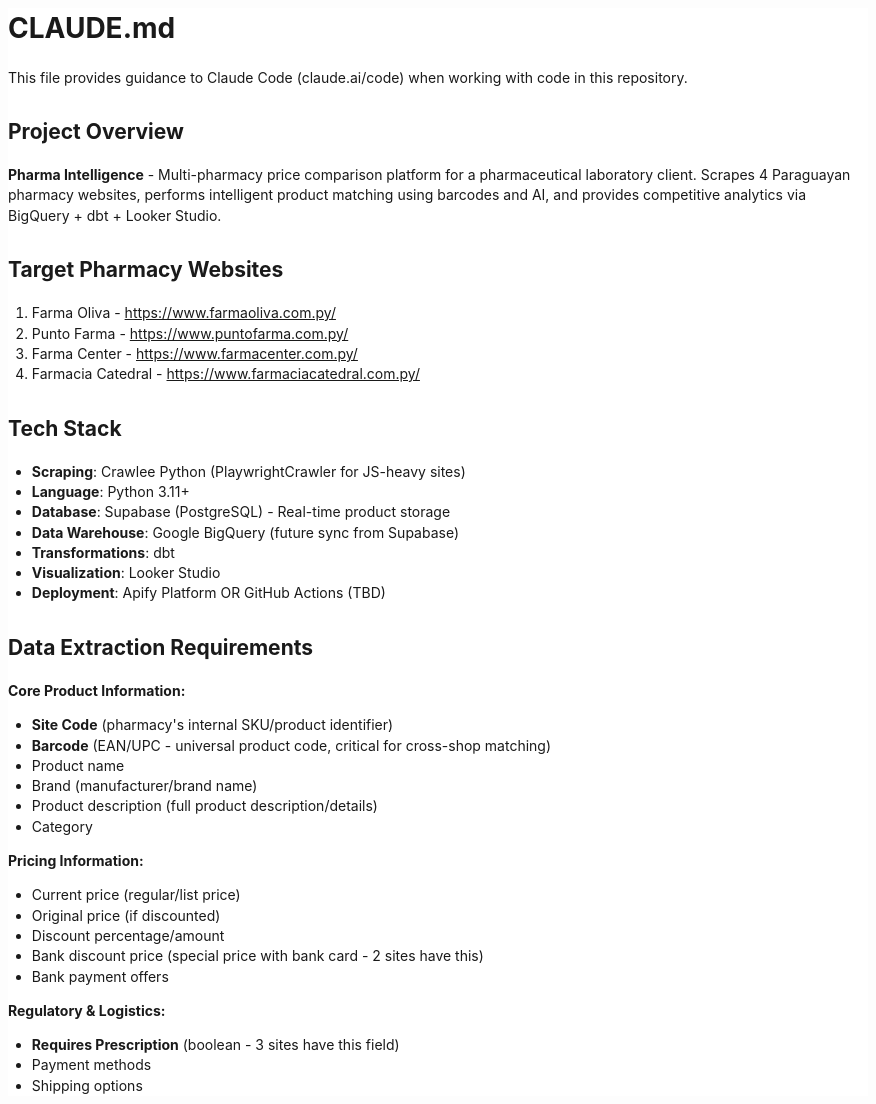 # CLAUDE.md

This file provides guidance to Claude Code (claude.ai/code) when working with code in this repository.

## Project Overview

**Pharma Intelligence** - Multi-pharmacy price comparison platform for a pharmaceutical laboratory client. Scrapes 4 Paraguayan pharmacy websites, performs intelligent product matching using barcodes and AI, and provides competitive analytics via BigQuery + dbt + Looker Studio.

## Target Pharmacy Websites

1. Farma Oliva - https://www.farmaoliva.com.py/
2. Punto Farma - https://www.puntofarma.com.py/
3. Farma Center - https://www.farmacenter.com.py/
4. Farmacia Catedral - https://www.farmaciacatedral.com.py/

## Tech Stack

- **Scraping**: Crawlee Python (PlaywrightCrawler for JS-heavy sites)
- **Language**: Python 3.11+
- **Database**: Supabase (PostgreSQL) - Real-time product storage
- **Data Warehouse**: Google BigQuery (future sync from Supabase)
- **Transformations**: dbt
- **Visualization**: Looker Studio
- **Deployment**: Apify Platform OR GitHub Actions (TBD)

## Data Extraction Requirements

**Core Product Information:**
- **Site Code** (pharmacy's internal SKU/product identifier)
- **Barcode** (EAN/UPC - universal product code, critical for cross-shop matching)
- Product name
- Brand (manufacturer/brand name)
- Product description (full product description/details)
- Category

**Pricing Information:**
- Current price (regular/list price)
- Original price (if discounted)
- Discount percentage/amount
- Bank discount price (special price with bank card - 2 sites have this)
- Bank payment offers

**Regulatory & Logistics:**
- **Requires Prescription** (boolean - 3 sites have this field)
- Payment methods
- Shipping options
